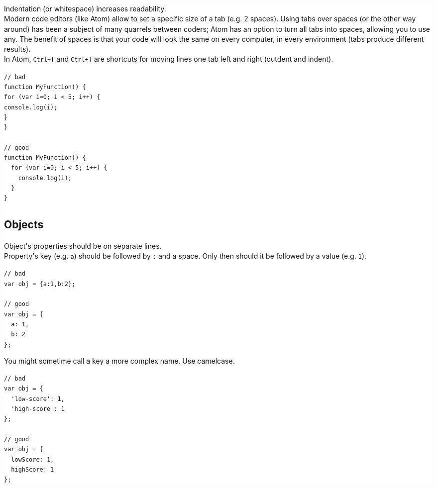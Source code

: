 Indentation (or whitespace) increases readability.  
Modern code editors (like Atom) allow to set a specific size of a tab (e.g. 2 spaces). Using tabs over spaces (or the other way around) has been a subject of many quarrels between coders; Atom has an option to turn all tabs into spaces, allowing you to use any. The benefit of spaces is that your code will look the same on every computer, in every environment (tabs produce different results).  
In Atom, `Ctrl+[` and `Ctrl+]` are shortcuts for moving lines one tab left and right (outdent and indent).
```
// bad
function MyFunction() {
for (var i=0; i < 5; i++) {
console.log(i);
}
}

// good
function MyFunction() {
  for (var i=0; i < 5; i++) {
    console.log(i);
  }
}
```

## Objects

Object's properties should be on separate lines.  
Property's key (e.g. `a`) should be followed by `:` and a space. Only then should it be followed by a value (e.g. `1`).
```
// bad
var obj = {a:1,b:2};

// good
var obj = {
  a: 1,
  b: 2
};
```

You might sometime call a key a more complex name. Use camelcase.
```
// bad
var obj = {
  'low-score': 1,
  'high-score': 1
};

// good
var obj = {
  lowScore: 1,
  highScore: 1
};
```
